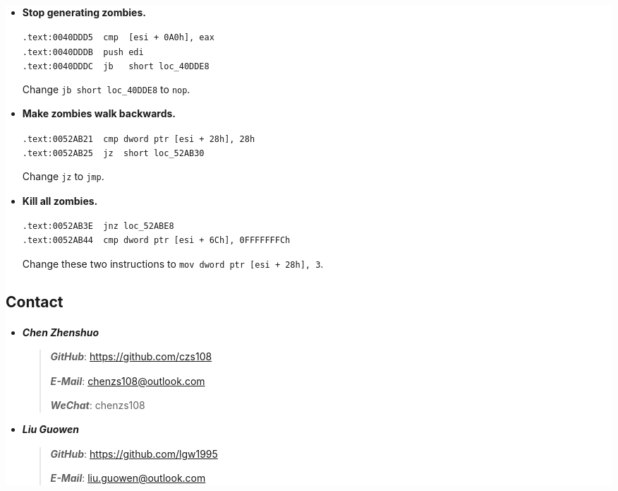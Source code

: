 - **Stop generating zombies.**

  ```assembly
  .text:0040DDD5  cmp  [esi + 0A0h], eax
  .text:0040DDDB  push edi
  .text:0040DDDC  jb   short loc_40DDE8
  ```

  Change `jb short loc_40DDE8` to `nop`.

- **Make zombies walk backwards.**

  ```assembly
  .text:0052AB21  cmp dword ptr [esi + 28h], 28h
  .text:0052AB25  jz  short loc_52AB30
  ```

  Change `jz` to `jmp`.

- **Kill all zombies.**

  ```assembly
  .text:0052AB3E  jnz loc_52ABE8
  .text:0052AB44  cmp dword ptr [esi + 6Ch], 0FFFFFFFCh
  ```

  Change these two instructions to `mov dword ptr [esi + 28h], 3`.

## Contact

- ***Chen Zhenshuo***

  > ***GitHub***: https://github.com/czs108
  >
  > ***E-Mail***: chenzs108@outlook.com
  >
  > ***WeChat***: chenzs108

- ***Liu Guowen***

  > ***GitHub***: https://github.com/lgw1995
  >
  > ***E-Mail***: liu.guowen@outlook.com